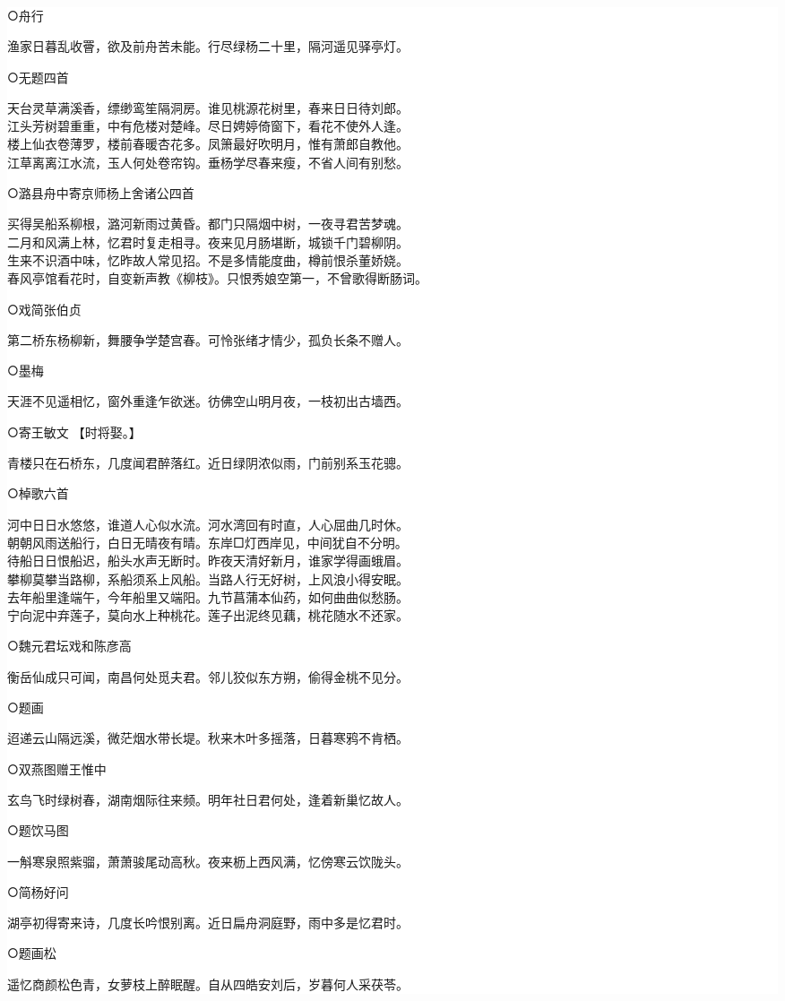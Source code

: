 ○舟行  

渔家日暮乱收罾，欲及前舟苦未能。行尽绿杨二十里，隔河遥见驿亭灯。  

○无题四首  

天台灵草满溪香，缥缈鸾笙隔洞房。谁见桃源花树里，春来日日待刘郎。  
江头芳树碧重重，中有危楼对楚峰。尽日娉婷倚窗下，看花不使外人逢。  
楼上仙衣卷薄罗，楼前春暖杏花多。凤箫最好吹明月，惟有萧郎自教他。  
江草离离江水流，玉人何处卷帘钩。垂杨学尽春来瘦，不省人间有别愁。  

○潞县舟中寄京师杨上舍诸公四首  

买得吴船系柳根，潞河新雨过黄昏。都门只隔烟中树，一夜寻君苦梦魂。  
二月和风满上林，忆君时复走相寻。夜来见月肠堪断，城锁千门碧柳阴。  
生来不识酒中味，忆昨故人常见招。不是多情能度曲，樽前恨杀董娇娆。  
春风亭馆看花时，自变新声教《柳枝》。只恨秀娘空第一，不曾歌得断肠词。  

○戏简张伯贞  

第二桥东杨柳新，舞腰争学楚宫春。可怜张绪才情少，孤负长条不赠人。  

○墨梅  

天涯不见遥相忆，窗外重逢乍欲迷。彷佛空山明月夜，一枝初出古墙西。  

○寄王敏文 【时将娶。】  

青楼只在石桥东，几度闻君醉落红。近日绿阴浓似雨，门前别系玉花骢。  

○棹歌六首  

河中日日水悠悠，谁道人心似水流。河水湾回有时直，人心屈曲几时休。  
朝朝风雨送船行，白日无晴夜有晴。东岸□灯西岸见，中间犹自不分明。  
待船日日恨船迟，船头水声无断时。昨夜天清好新月，谁家学得画蛾眉。  
攀柳莫攀当路柳，系船须系上风船。当路人行无好树，上风浪小得安眠。  
去年船里逢端午，今年船里又端阳。九节菖蒲本仙药，如何曲曲似愁肠。  
宁向泥中弃莲子，莫向水上种桃花。莲子出泥终见藕，桃花随水不还家。  

○魏元君坛戏和陈彦高  

衡岳仙成只可闻，南昌何处觅夫君。邻儿狡似东方朔，偷得金桃不见分。  

○题画  

迢递云山隔远溪，微茫烟水带长堤。秋来木叶多摇落，日暮寒鸦不肯栖。  

○双燕图赠王惟中  

玄鸟飞时绿树春，湖南烟际往来频。明年社日君何处，逢着新巢忆故人。  

○题饮马图  

一斛寒泉照紫骝，萧萧骏尾动高秋。夜来枥上西风满，忆傍寒云饮陇头。  

○简杨好问  

湖亭初得寄来诗，几度长吟恨别离。近日扁舟洞庭野，雨中多是忆君时。  

○题画松  

遥忆商颜松色青，女萝枝上醉眠醒。自从四皓安刘后，岁暮何人采茯苓。  
